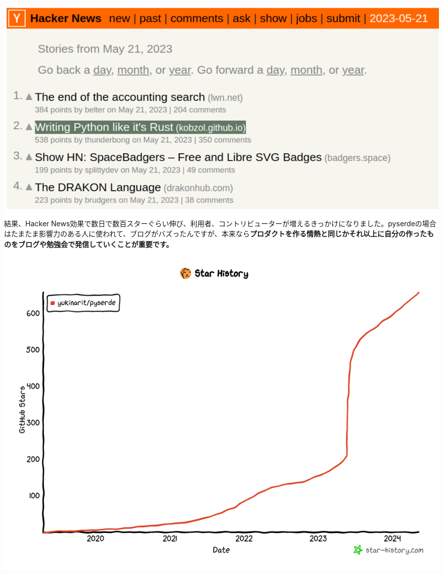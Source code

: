 ![](/images/7177ba04453e02/hackernews.png)

結果、Hacker News効果で数日で数百スターぐらい伸び、利用者、コントリビューターが増えるきっかけになりました。pyserdeの場合はたまたま影響力のある人に使われて、ブログがバズったんですが、本来なら**プロダクトを作る情熱と同じかそれ以上に自分の作ったものをブログや勉強会で発信していくことが重要です。**

![](/images/7177ba04453e02/pyserde-star-history.png)
